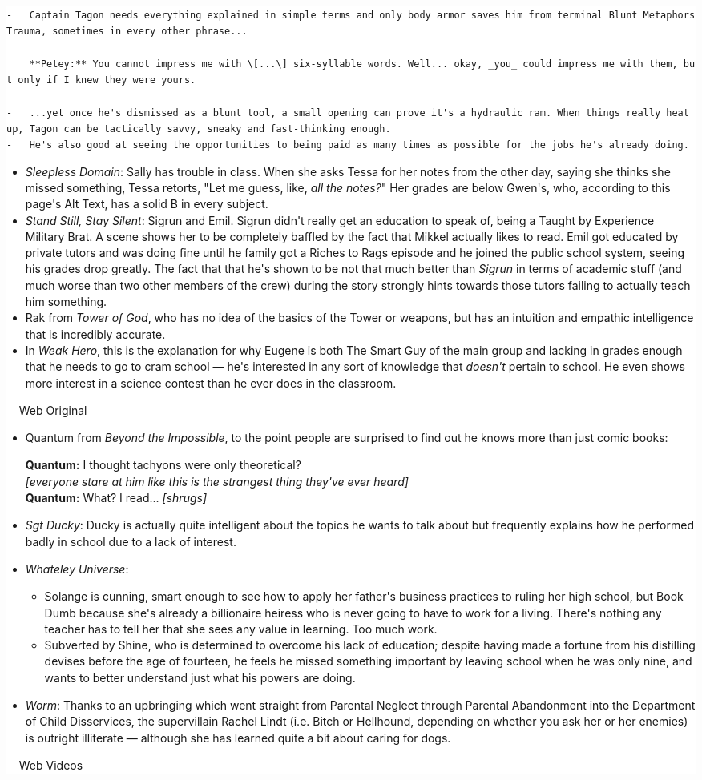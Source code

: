     -   Captain Tagon needs everything explained in simple terms and only body armor saves him from terminal Blunt Metaphors Trauma, sometimes in every other phrase...
        
        **Petey:** You cannot impress me with \[...\] six-syllable words. Well... okay, _you_ could impress me with them, but only if I knew they were yours.
        
    -   ...yet once he's dismissed as a blunt tool, a small opening can prove it's a hydraulic ram. When things really heat up, Tagon can be tactically savvy, sneaky and fast-thinking enough.
    -   He's also good at seeing the opportunities to being paid as many times as possible for the jobs he's already doing.

-   _Sleepless Domain_: Sally has trouble in class. When she asks Tessa for her notes from the other day, saying she thinks she missed something, Tessa retorts, "Let me guess, like, _all the notes?_" Her grades are below Gwen's, who, according to this page's Alt Text, has a solid B in every subject.
-   _Stand Still, Stay Silent_: Sigrun and Emil. Sigrun didn't really get an education to speak of, being a Taught by Experience Military Brat. A scene shows her to be completely baffled by the fact that Mikkel actually likes to read. Emil got educated by private tutors and was doing fine until he family got a Riches to Rags episode and he joined the public school system, seeing his grades drop greatly. The fact that that he's shown to be not that much better than _Sigrun_ in terms of academic stuff (and much worse than two other members of the crew) during the story strongly hints towards those tutors failing to actually teach him something.
-   Rak from _Tower of God_, who has no idea of the basics of the Tower or weapons, but has an intuition and empathic intelligence that is incredibly accurate.
-   In _Weak Hero_, this is the explanation for why Eugene is both The Smart Guy of the main group and lacking in grades enough that he needs to go to cram school — he's interested in any sort of knowledge that _doesn't_ pertain to school. He even shows more interest in a science contest than he ever does in the classroom.

    Web Original 

-   Quantum from _Beyond the Impossible_, to the point people are surprised to find out he knows more than just comic books:
    
    **Quantum:** I thought tachyons were only theoretical?  
    _\[everyone stare at him like this is the strangest thing they've ever heard\]_  
    **Quantum:** What? I read... _\[shrugs\]_
    
-   _Sgt Ducky_: Ducky is actually quite intelligent about the topics he wants to talk about but frequently explains how he performed badly in school due to a lack of interest.
-   _Whateley Universe_:
    -   Solange is cunning, smart enough to see how to apply her father's business practices to ruling her high school, but Book Dumb because she's already a billionaire heiress who is never going to have to work for a living. There's nothing any teacher has to tell her that she sees any value in learning. Too much work.
    -   Subverted by Shine, who is determined to overcome his lack of education; despite having made a fortune from his distilling devises before the age of fourteen, he feels he missed something important by leaving school when he was only nine, and wants to better understand just what his powers are doing.
-   _Worm_: Thanks to an upbringing which went straight from Parental Neglect through Parental Abandonment into the Department of Child Disservices, the supervillain Rachel Lindt (i.e. Bitch or Hellhound, depending on whether you ask her or her enemies) is outright illiterate — although she has learned quite a bit about caring for dogs.

    Web Videos 
